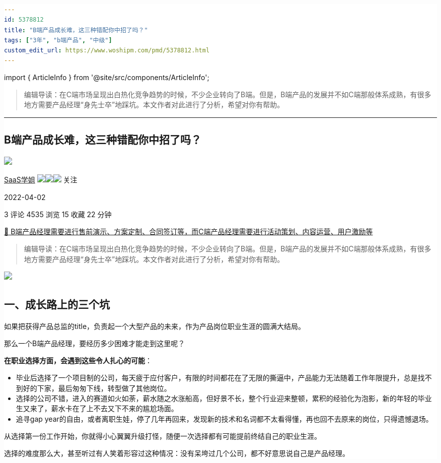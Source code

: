 ```yaml
---
id: 5378812
title: "B端产品成长难，这三种错配你中招了吗？"
tags: ["3年", "b端产品", "中级"]
custom_edit_url: https://www.woshipm.com/pmd/5378812.html
---
```

import { ArticleInfo } from '@site/src/components/ArticleInfo';

<ArticleInfo
    author="SaaS学姐"
    authorLink="https://www.woshipm.com/u/145624"
    published="2022-04-02"
    views={4535}
    comments={3}
    collects={15}
/>

> 编辑导读：在C端市场呈现出白热化竞争趋势的时候，不少企业转向了B端。但是，B端产品的发展并不如C端那般体系成熟，有很多地方需要产品经理“身先士卒”地踩坑。本文作者对此进行了分析，希望对你有帮助。

---

## B端产品成长难，这三种错配你中招了吗？

[![](https://image.woshipm.com/wp-files/2021/11/2QALrUTW5jCvGqHVAYif.jpeg!/both/72x72)](https://www.woshipm.com/u/145624)

[SaaS学姐](https://www.woshipm.com/u/145624) ![](https://static.woshipm.com/tag/1121_1@2x.png)![](https://static.woshipm.com/tag/2104_1@2x.png)![](https://static.woshipm.com/tag/2105_1@2x.png) 关注

2022-04-02

3 评论 4535 浏览 15 收藏 22 分钟

[🔗 B端产品经理需要进行售前演示、方案定制、合同签订等，而C端产品经理需要进行活动策划、内容运营、用户激励等](https://ke.qidianla.com/courses/bcpm)

> 编辑导读：在C端市场呈现出白热化竞争趋势的时候，不少企业转向了B端。但是，B端产品的发展并不如C端那般体系成熟，有很多地方需要产品经理“身先士卒”地踩坑。本文作者对此进行了分析，希望对你有帮助。

![](https://image.woshipm.com/wp-files/2022/04/czIKfXJAtvS7pNNAUMSE.jpg)

## 一、成长路上的三个坑

如果把获得产品总监的title，负责起一个大型产品的未来，作为产品岗位职业生涯的圆满大结局。

那么一个B端产品经理，要经历多少困难才能走到这里呢？

**在职业选择方面，会遇到这些令人扎心的可能**：

*   毕业后选择了一个项目制的公司，每天疲于应付客户，有限的时间都花在了无限的撕逼中，产品能力无法随着工作年限提升，总是找不到好的下家，最后匆匆下线，转型做了其他岗位。
*   选择的公司不错，进入的赛道如火如荼，薪水随之水涨船高，但好景不长，整个行业迎来整顿，累积的经验化为泡影，新的年轻的毕业生又来了，薪水卡在了上不去又下不来的尴尬场面。
*   追寻gap year的自由，或者离职生娃，停了几年再回来，发现新的技术和名词都不太看得懂，再也回不去原来的岗位，只得遗憾退场。

从选择第一份工作开始，你就得小心翼翼升级打怪，随便一次选择都有可能提前终结自己的职业生涯。

选择的难度那么大，甚至听过有人笑着形容过这种情况：没有呆垮过几个公司，都不好意思说自己是产品经理。
